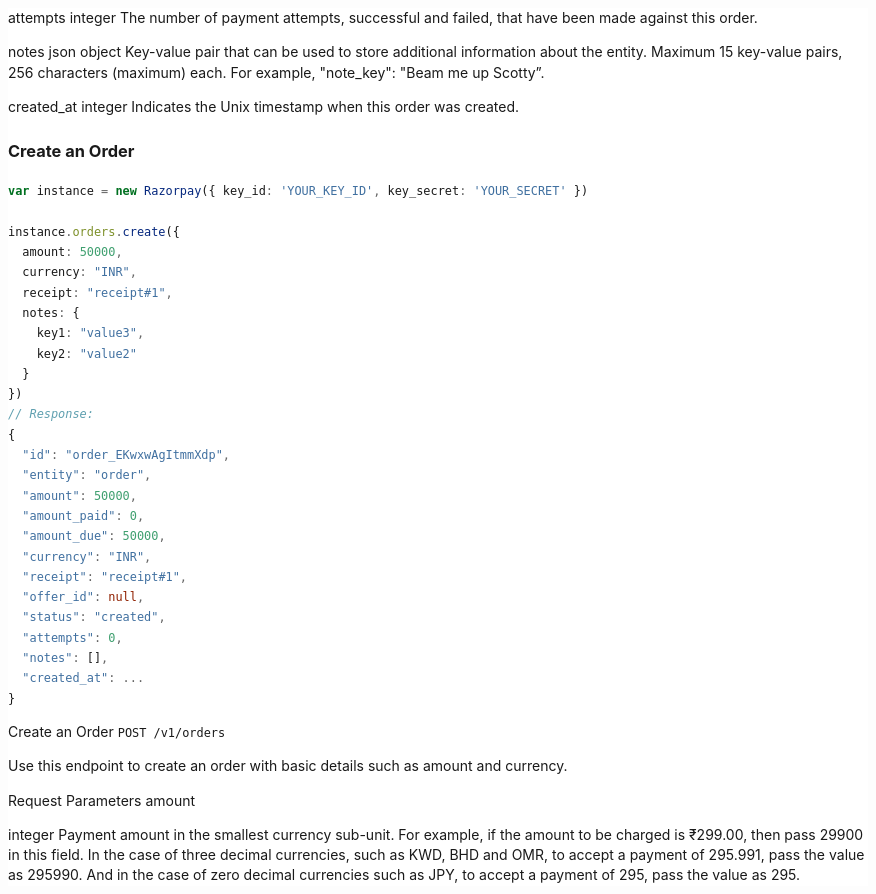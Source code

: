 attempts
integer
The number of payment attempts, successful and failed, that have been made against this order.

notes
json object
Key-value pair that can be used to store additional information about the entity. Maximum 15 key-value pairs, 256 characters (maximum) each. For example, "note_key": "Beam me up Scotty”.

created_at
integer
Indicates the Unix timestamp when this order was created.

### Create an Order
```typescript
var instance = new Razorpay({ key_id: 'YOUR_KEY_ID', key_secret: 'YOUR_SECRET' })

instance.orders.create({
  amount: 50000,
  currency: "INR",
  receipt: "receipt#1",
  notes: {
    key1: "value3",
    key2: "value2"
  }
})
// Response:
{
  "id": "order_EKwxwAgItmmXdp",
  "entity": "order",
  "amount": 50000,
  "amount_paid": 0,
  "amount_due": 50000,
  "currency": "INR",
  "receipt": "receipt#1",
  "offer_id": null,
  "status": "created",
  "attempts": 0,
  "notes": [],
  "created_at": ...
}
```
Create an Order
`POST /v1/orders`

Use this endpoint to create an order with basic details such as amount and currency.

Request Parameters
amount

integer
Payment amount in the smallest currency sub-unit. For example, if the amount to be charged is ₹299.00, then pass 29900 in this field. In the case of three decimal currencies, such as KWD, BHD and OMR, to accept a payment of 295.991, pass the value as 295990. And in the case of zero decimal currencies such as JPY, to accept a payment of 295, pass the value as 295.
